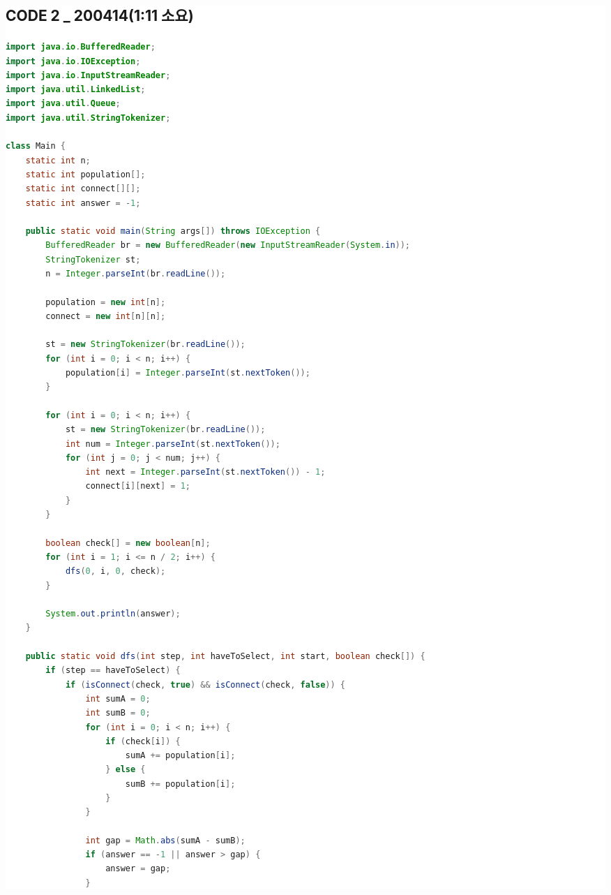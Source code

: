 ## CODE 2 \_ 200414\(1:11 소요\)

```java
import java.io.BufferedReader;
import java.io.IOException;
import java.io.InputStreamReader;
import java.util.LinkedList;
import java.util.Queue;
import java.util.StringTokenizer;

class Main {
	static int n;
	static int population[];
	static int connect[][];
	static int answer = -1;

	public static void main(String args[]) throws IOException {
		BufferedReader br = new BufferedReader(new InputStreamReader(System.in));
		StringTokenizer st;
		n = Integer.parseInt(br.readLine());

		population = new int[n];
		connect = new int[n][n];

		st = new StringTokenizer(br.readLine());
		for (int i = 0; i < n; i++) {
			population[i] = Integer.parseInt(st.nextToken());
		}

		for (int i = 0; i < n; i++) {
			st = new StringTokenizer(br.readLine());
			int num = Integer.parseInt(st.nextToken());
			for (int j = 0; j < num; j++) {
				int next = Integer.parseInt(st.nextToken()) - 1;
				connect[i][next] = 1;
			}
		}

		boolean check[] = new boolean[n];
		for (int i = 1; i <= n / 2; i++) {
			dfs(0, i, 0, check);
		}

		System.out.println(answer);
	}

	public static void dfs(int step, int haveToSelect, int start, boolean check[]) {
		if (step == haveToSelect) {
			if (isConnect(check, true) && isConnect(check, false)) {
				int sumA = 0;
				int sumB = 0;
				for (int i = 0; i < n; i++) {
					if (check[i]) {
						sumA += population[i];
					} else {
						sumB += population[i];
					}
				}

				int gap = Math.abs(sumA - sumB);
				if (answer == -1 || answer > gap) {
					answer = gap;
				}
```